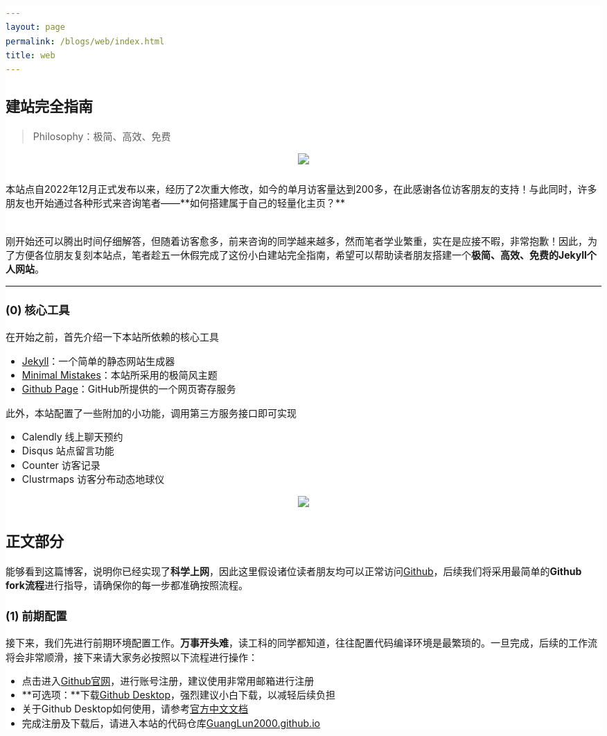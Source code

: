 ```yaml
---
layout: page
permalink: /blogs/web/index.html
title: web
---
```


## 建站完全指南

> Philosophy：极简、高效、免费

<center>
<img src = "/blogs/web.assets/github-logo.png">
</center>
<br>本站点自2022年12月正式发布以来，经历了2次重大修改，如今的单月访客量达到200多，在此感谢各位访客朋友的支持！与此同时，许多朋友也开始通过各种形式来咨询笔者——**如何搭建属于自己的轻量化主页？**

<br>刚开始还可以腾出时间仔细解答，但随着访客愈多，前来咨询的同学越来越多，然而笔者学业繁重，实在是应接不暇，非常抱歉！因此，为了方便各位朋友复刻本站点，笔者趁五一休假完成了这份小白建站完全指南，希望可以帮助读者朋友搭建一个**极简、高效、免费的Jekyll个人网站**。

---

### (0) 核心工具

在开始之前，首先介绍一下本站所依赖的核心工具

- [Jekyll](https://www.jekyll.com.cn/)：一个简单的静态网站生成器
- [Minimal Mistakes](https://mademistakes.com/)：本站所采用的极简风主题
- [Github Page](https://docs.github.com/zh/pages)：GitHub所提供的一个网页寄存服务

此外，本站配置了一些附加的小功能，调用第三方服务接口即可实现

- Calendly 线上聊天预约
- Disqus 站点留言功能
- Counter 访客记录
- Clustrmaps 访客分布动态地球仪

<center>
<img src="/blogs/web.assets/jekyll-logo.png">
</center>

## 正文部分

能够看到这篇博客，说明你已经实现了**科学上网**，因此这里假设诸位读者朋友均可以正常访问[Github](https://github.com/GuangLun2000/GuangLun2000.github.io)，后续我们将采用最简单的**Github fork流程**进行指导，请确保你的每一步都准确按照流程。

### (1) 前期配置

接下来，我们先进行前期环境配置工作。**万事开头难**，读工科的同学都知道，往往配置代码编译环境是最繁琐的。一旦完成，后续的工作流将会非常顺滑，接下来请大家务必按照以下流程进行操作：

- 点击进入[Github官网](https://github.com/signup)，进行账号注册，建议使用非常用邮箱进行注册
- **可选项：**下载[Github Desktop](https://desktop.github.com/)，强烈建议小白下载，以减轻后续负担
- 关于Github Desktop如何使用，请参考[官方中文文档](https://docs.github.com/zh/desktop)
- 完成注册及下载后，请进入本站的代码仓库[GuangLun2000.github.io](https://github.com/GuangLun2000/GuangLun2000.github.io)

